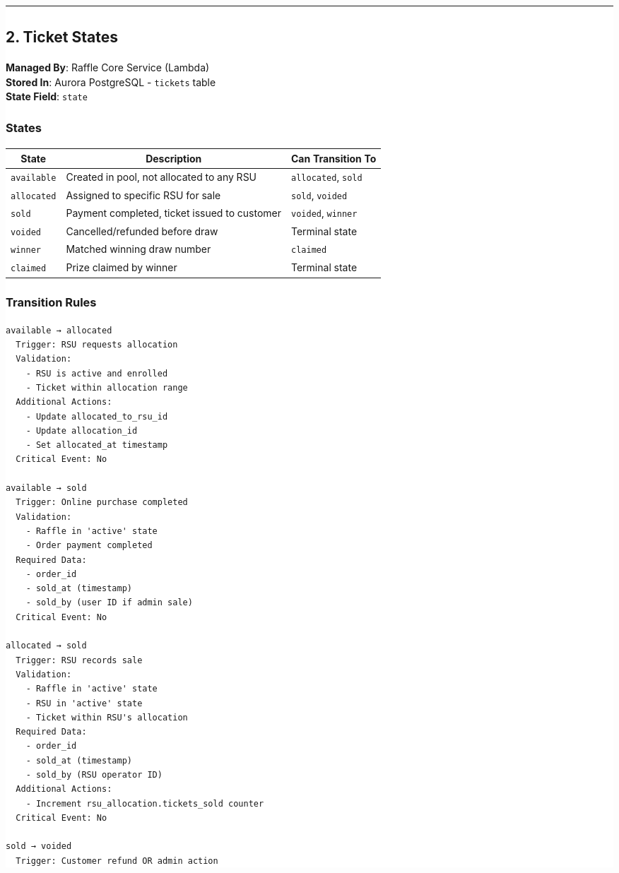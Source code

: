 -----

## 2. Ticket States

**Managed By**: Raffle Core Service (Lambda)  
**Stored In**: Aurora PostgreSQL - `tickets` table  
**State Field**: `state`

### States

|State      |Description                                 |Can Transition To  |
|-----------|--------------------------------------------|-------------------|
|`available`|Created in pool, not allocated to any RSU   |`allocated`, `sold`|
|`allocated`|Assigned to specific RSU for sale           |`sold`, `voided`   |
|`sold`     |Payment completed, ticket issued to customer|`voided`, `winner` |
|`voided`   |Cancelled/refunded before draw              |Terminal state     |
|`winner`   |Matched winning draw number                 |`claimed`          |
|`claimed`  |Prize claimed by winner                     |Terminal state     |

### Transition Rules

```
available → allocated
  Trigger: RSU requests allocation
  Validation: 
    - RSU is active and enrolled
    - Ticket within allocation range
  Additional Actions:
    - Update allocated_to_rsu_id
    - Update allocation_id
    - Set allocated_at timestamp
  Critical Event: No

available → sold
  Trigger: Online purchase completed
  Validation: 
    - Raffle in 'active' state
    - Order payment completed
  Required Data:
    - order_id
    - sold_at (timestamp)
    - sold_by (user ID if admin sale)
  Critical Event: No

allocated → sold
  Trigger: RSU records sale
  Validation: 
    - Raffle in 'active' state
    - RSU in 'active' state
    - Ticket within RSU's allocation
  Required Data:
    - order_id
    - sold_at (timestamp)
    - sold_by (RSU operator ID)
  Additional Actions:
    - Increment rsu_allocation.tickets_sold counter
  Critical Event: No

sold → voided
  Trigger: Customer refund OR admin action
```